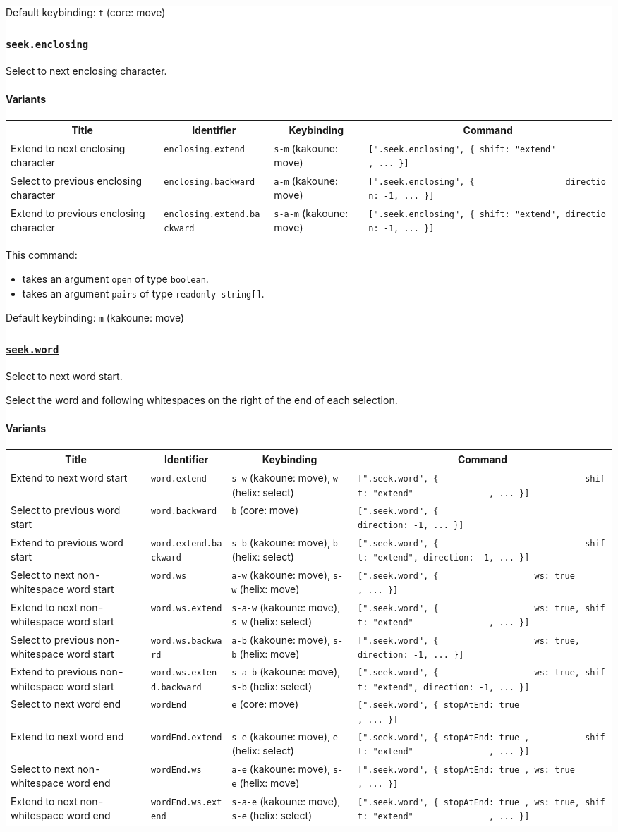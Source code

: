 Default keybinding: `t` (core: move)

<a name="seek.enclosing" />

### [`seek.enclosing`](../seek.ts#L88-L108)

Select to next enclosing character.


#### Variants

| Title                                  | Identifier                  | Keybinding                | Command                                                        |
| -------------------------------------- | --------------------------- | ------------------------- | -------------------------------------------------------------- |
| Extend to next enclosing character     | `enclosing.extend`          | `s-m` (kakoune: move)   | `[".seek.enclosing", { shift: "extend"               , ... }]` |
| Select to previous enclosing character | `enclosing.backward`        | `a-m` (kakoune: move)   | `[".seek.enclosing", {                  direction: -1, ... }]` |
| Extend to previous enclosing character | `enclosing.extend.backward` | `s-a-m` (kakoune: move) | `[".seek.enclosing", { shift: "extend", direction: -1, ... }]` |

This command:
- takes an argument `open` of type `boolean`.
- takes an argument `pairs` of type `readonly string[]`.

Default keybinding: `m` (kakoune: move)

<a name="seek.word" />

### [`seek.word`](../seek.ts#L181-L212)

Select to next word start.

Select the word and following whitespaces on the right of the end of each selection.


#### Variants

| Title                                        | Identifier                | Keybinding                                       | Command                                                                               |
| -------------------------------------------- | ------------------------- | ------------------------------------------------ | ------------------------------------------------------------------------------------- |
| Extend to next word start                    | `word.extend`             | `s-w` (kakoune: move), `w` (helix: select)     | `[".seek.word", {                             shift: "extend"               , ... }]` |
| Select to previous word start                | `word.backward`           | `b` (core: move)                               | `[".seek.word", {                                              direction: -1, ... }]` |
| Extend to previous word start                | `word.extend.backward`    | `s-b` (kakoune: move), `b` (helix: select)     | `[".seek.word", {                             shift: "extend", direction: -1, ... }]` |
| Select to next non-whitespace word start     | `word.ws`                 | `a-w` (kakoune: move), `s-w` (helix: move)   | `[".seek.word", {                   ws: true                                , ... }]` |
| Extend to next non-whitespace word start     | `word.ws.extend`          | `s-a-w` (kakoune: move), `s-w` (helix: select) | `[".seek.word", {                   ws: true, shift: "extend"               , ... }]` |
| Select to previous non-whitespace word start | `word.ws.backward`        | `a-b` (kakoune: move), `s-b` (helix: move)   | `[".seek.word", {                   ws: true,                  direction: -1, ... }]` |
| Extend to previous non-whitespace word start | `word.ws.extend.backward` | `s-a-b` (kakoune: move), `s-b` (helix: select) | `[".seek.word", {                   ws: true, shift: "extend", direction: -1, ... }]` |
| Select to next word end                      | `wordEnd`                 | `e` (core: move)                               | `[".seek.word", { stopAtEnd: true                                           , ... }]` |
| Extend to next word end                      | `wordEnd.extend`          | `s-e` (kakoune: move), `e` (helix: select)     | `[".seek.word", { stopAtEnd: true ,           shift: "extend"               , ... }]` |
| Select to next non-whitespace word end       | `wordEnd.ws`              | `a-e` (kakoune: move), `s-e` (helix: move)   | `[".seek.word", { stopAtEnd: true , ws: true                                , ... }]` |
| Extend to next non-whitespace word end       | `wordEnd.ws.extend`       | `s-a-e` (kakoune: move), `s-e` (helix: select) | `[".seek.word", { stopAtEnd: true , ws: true, shift: "extend"               , ... }]` |
